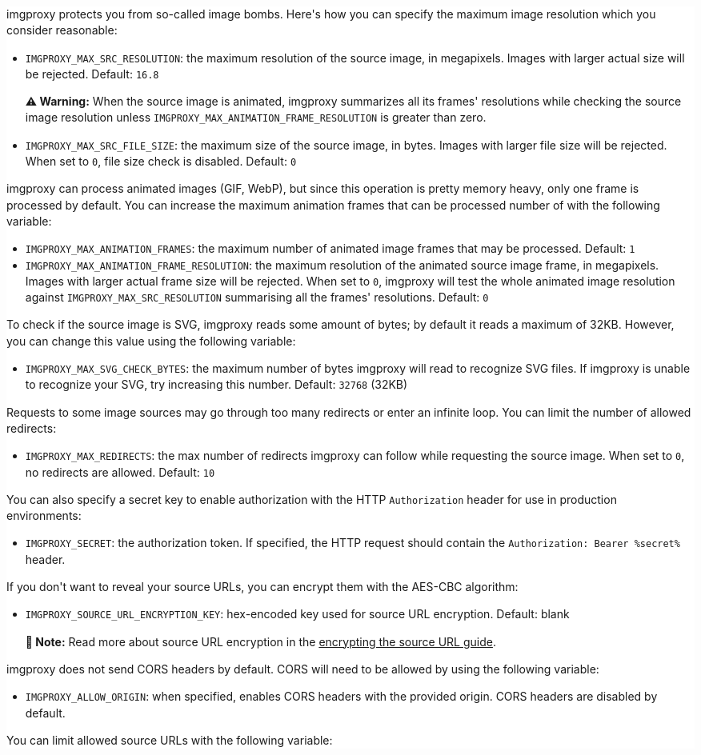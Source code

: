 imgproxy protects you from so-called image bombs. Here's how you can specify the maximum image resolution which you consider reasonable:

* `IMGPROXY_MAX_SRC_RESOLUTION`: the maximum resolution of the source image, in megapixels. Images with larger actual size will be rejected. Default: `16.8`

  **⚠️ Warning:** When the source image is animated, imgproxy summarizes all its frames' resolutions while checking the source image resolution unless `IMGPROXY_MAX_ANIMATION_FRAME_RESOLUTION` is greater than zero.

* `IMGPROXY_MAX_SRC_FILE_SIZE`: the maximum size of the source image, in bytes. Images with larger file size will be rejected. When set to `0`, file size check is disabled. Default: `0`

imgproxy can process animated images (GIF, WebP), but since this operation is pretty memory heavy, only one frame is processed by default. You can increase the maximum animation frames that can be processed number of with the following variable:

* `IMGPROXY_MAX_ANIMATION_FRAMES`: the maximum number of animated image frames that may be processed. Default: `1`
* `IMGPROXY_MAX_ANIMATION_FRAME_RESOLUTION`: the maximum resolution of the animated source image frame, in megapixels. Images with larger actual frame size will be rejected. When set to `0`, imgproxy will test the whole animated image resolution against `IMGPROXY_MAX_SRC_RESOLUTION` summarising all the frames' resolutions. Default: `0`

To check if the source image is SVG, imgproxy reads some amount of bytes; by default it reads a maximum of 32KB. However, you can change this value using the following variable:

* `IMGPROXY_MAX_SVG_CHECK_BYTES`: the maximum number of bytes imgproxy will read to recognize SVG files. If imgproxy is unable to recognize your SVG, try increasing this number. Default: `32768` (32KB)

Requests to some image sources may go through too many redirects or enter an infinite loop. You can limit the number of allowed redirects:

* `IMGPROXY_MAX_REDIRECTS`: the max number of redirects imgproxy can follow while requesting the source image. When set to `0`, no redirects are allowed. Default: `10`

You can also specify a secret key to enable authorization with the HTTP `Authorization` header for use in production environments:

* `IMGPROXY_SECRET`: the authorization token. If specified, the HTTP request should contain the `Authorization: Bearer %secret%` header.

If you don't want to reveal your source URLs, you can encrypt them with the AES-CBC algorithm:

* `IMGPROXY_SOURCE_URL_ENCRYPTION_KEY`: hex-encoded key used for source URL encryption. Default: blank

  **📝 Note:** Read more about source URL encryption in the [encrypting the source URL guide](encrypting_the_source_url.md).

imgproxy does not send CORS headers by default. CORS will need to be allowed by using the following variable:

* `IMGPROXY_ALLOW_ORIGIN`: when specified, enables CORS headers with the provided origin. CORS headers are disabled by default.

You can limit allowed source URLs with the following variable:
